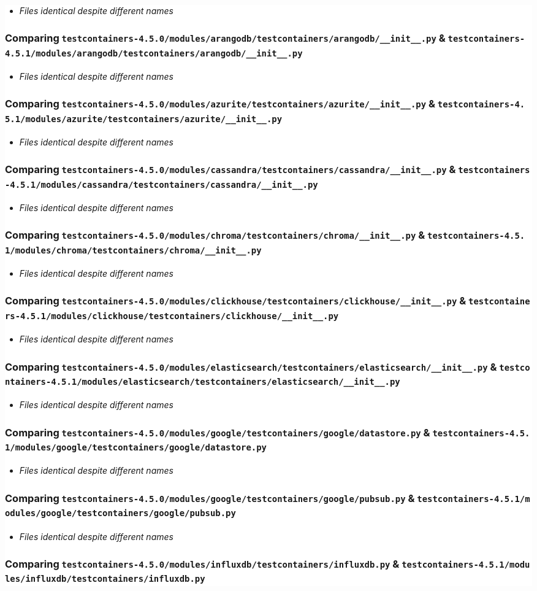  * *Files identical despite different names*

### Comparing `testcontainers-4.5.0/modules/arangodb/testcontainers/arangodb/__init__.py` & `testcontainers-4.5.1/modules/arangodb/testcontainers/arangodb/__init__.py`

 * *Files identical despite different names*

### Comparing `testcontainers-4.5.0/modules/azurite/testcontainers/azurite/__init__.py` & `testcontainers-4.5.1/modules/azurite/testcontainers/azurite/__init__.py`

 * *Files identical despite different names*

### Comparing `testcontainers-4.5.0/modules/cassandra/testcontainers/cassandra/__init__.py` & `testcontainers-4.5.1/modules/cassandra/testcontainers/cassandra/__init__.py`

 * *Files identical despite different names*

### Comparing `testcontainers-4.5.0/modules/chroma/testcontainers/chroma/__init__.py` & `testcontainers-4.5.1/modules/chroma/testcontainers/chroma/__init__.py`

 * *Files identical despite different names*

### Comparing `testcontainers-4.5.0/modules/clickhouse/testcontainers/clickhouse/__init__.py` & `testcontainers-4.5.1/modules/clickhouse/testcontainers/clickhouse/__init__.py`

 * *Files identical despite different names*

### Comparing `testcontainers-4.5.0/modules/elasticsearch/testcontainers/elasticsearch/__init__.py` & `testcontainers-4.5.1/modules/elasticsearch/testcontainers/elasticsearch/__init__.py`

 * *Files identical despite different names*

### Comparing `testcontainers-4.5.0/modules/google/testcontainers/google/datastore.py` & `testcontainers-4.5.1/modules/google/testcontainers/google/datastore.py`

 * *Files identical despite different names*

### Comparing `testcontainers-4.5.0/modules/google/testcontainers/google/pubsub.py` & `testcontainers-4.5.1/modules/google/testcontainers/google/pubsub.py`

 * *Files identical despite different names*

### Comparing `testcontainers-4.5.0/modules/influxdb/testcontainers/influxdb.py` & `testcontainers-4.5.1/modules/influxdb/testcontainers/influxdb.py`
